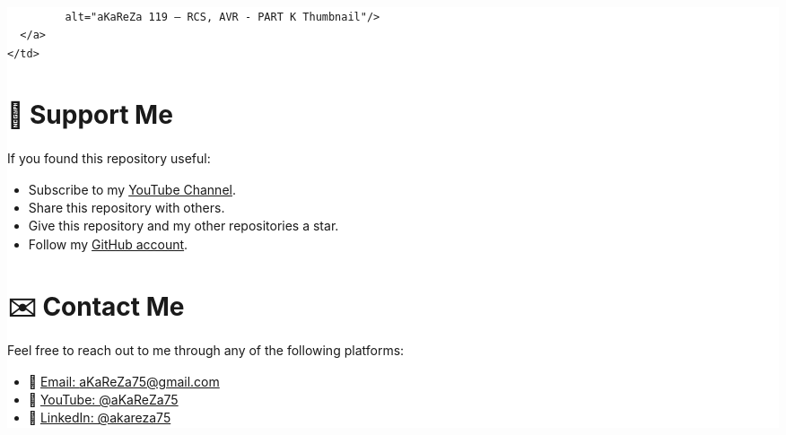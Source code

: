              alt="aKaReZa 119 – RCS, AVR - PART K Thumbnail"/>
      </a>
    </td>
</table>


# 🌟 Support Me
If you found this repository useful:
- Subscribe to my [YouTube Channel](https://www.youtube.com/@aKaReZa75).
- Share this repository with others.
- Give this repository and my other repositories a star.
- Follow my [GitHub account](https://github.com/aKaReZa75).

# ✉️ Contact Me
Feel free to reach out to me through any of the following platforms:
- 📧 [Email: aKaReZa75@gmail.com](mailto:aKaReZa75@gmail.com)
- 🎥 [YouTube: @aKaReZa75](https://www.youtube.com/@aKaReZa75)
- 💼 [LinkedIn: @akareza75](https://www.linkedin.com/in/akareza75)
